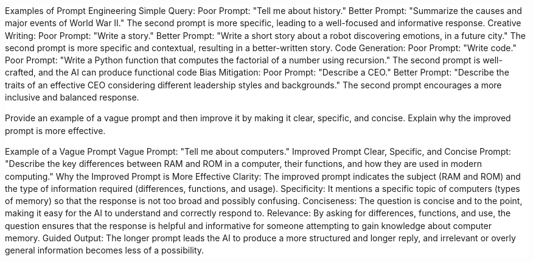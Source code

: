 Examples of Prompt Engineering
Simple Query:
Poor Prompt: "Tell me about history."
Better Prompt: "Summarize the causes and major events of World War II."
The second prompt is more specific, leading to a well-focused and informative response.
Creative Writing:
Poor Prompt: "Write a story."
Better Prompt: "Write a short story about a robot discovering emotions, in a future city."
The second prompt is more specific and contextual, resulting in a better-written story.
Code Generation:
Poor Prompt: "Write code."
Poor Prompt: "Write a Python function that computes the factorial of a number using recursion."
The second prompt is well-crafted, and the AI can produce functional code
Bias Mitigation:
Poor Prompt: "Describe a CEO."
Better Prompt: "Describe the traits of an effective CEO considering different leadership styles and backgrounds."
The second prompt encourages a more inclusive and balanced response.


Provide an example of a vague prompt and then improve it by making it clear, specific, and concise. Explain why the improved prompt is more effective.

Example of a Vague Prompt
Vague Prompt: "Tell me about computers."
Improved Prompt
Clear, Specific, and Concise Prompt: "Describe the key differences between RAM and ROM in a computer, their functions, and how they are used in modern computing."
Why the Improved Prompt is More Effective
Clarity: The improved prompt indicates the subject (RAM and ROM) and the type of information required (differences, functions, and usage).
Specificity: It mentions a specific topic of computers (types of memory) so that the response is not too broad and possibly confusing.
Conciseness: The question is concise and to the point, making it easy for the AI to understand and correctly respond to.
Relevance: By asking for differences, functions, and use, the question ensures that the response is helpful and informative for someone attempting to gain knowledge about computer memory.
Guided Output: The longer prompt leads the AI to produce a more structured and longer reply, and irrelevant or overly general information becomes less of a possibility.

